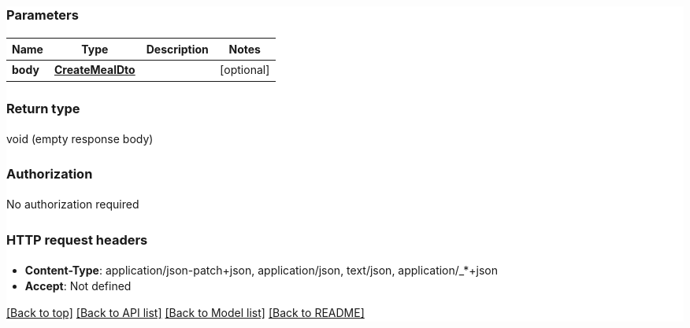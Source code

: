 ### Parameters

Name | Type | Description  | Notes
------------- | ------------- | ------------- | -------------
 **body** | [**CreateMealDto**](CreateMealDto.md)|  | [optional] 

### Return type

void (empty response body)

### Authorization

No authorization required

### HTTP request headers

 - **Content-Type**: application/json-patch+json, application/json, text/json, application/_*+json
 - **Accept**: Not defined

[[Back to top]](#) [[Back to API list]](../README.md#documentation-for-api-endpoints) [[Back to Model list]](../README.md#documentation-for-models) [[Back to README]](../README.md)
